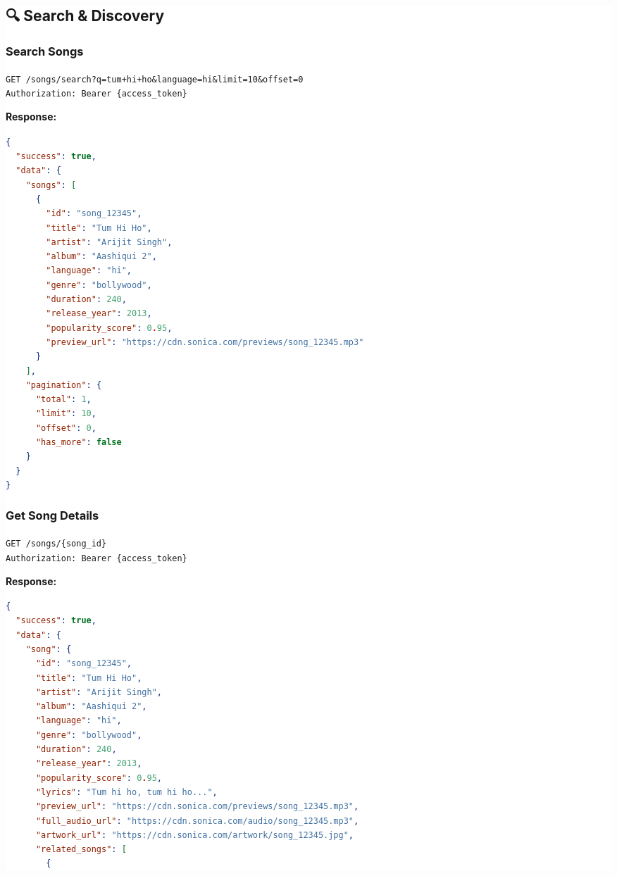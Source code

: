 ## 🔍 Search & Discovery

### Search Songs
```http
GET /songs/search?q=tum+hi+ho&language=hi&limit=10&offset=0
Authorization: Bearer {access_token}
```

**Response:**
```json
{
  "success": true,
  "data": {
    "songs": [
      {
        "id": "song_12345",
        "title": "Tum Hi Ho",
        "artist": "Arijit Singh",
        "album": "Aashiqui 2",
        "language": "hi",
        "genre": "bollywood",
        "duration": 240,
        "release_year": 2013,
        "popularity_score": 0.95,
        "preview_url": "https://cdn.sonica.com/previews/song_12345.mp3"
      }
    ],
    "pagination": {
      "total": 1,
      "limit": 10,
      "offset": 0,
      "has_more": false
    }
  }
}
```

### Get Song Details
```http
GET /songs/{song_id}
Authorization: Bearer {access_token}
```

**Response:**
```json
{
  "success": true,
  "data": {
    "song": {
      "id": "song_12345",
      "title": "Tum Hi Ho",
      "artist": "Arijit Singh",
      "album": "Aashiqui 2",
      "language": "hi",
      "genre": "bollywood",
      "duration": 240,
      "release_year": 2013,
      "popularity_score": 0.95,
      "lyrics": "Tum hi ho, tum hi ho...",
      "preview_url": "https://cdn.sonica.com/previews/song_12345.mp3",
      "full_audio_url": "https://cdn.sonica.com/audio/song_12345.mp3",
      "artwork_url": "https://cdn.sonica.com/artwork/song_12345.jpg",
      "related_songs": [
        {
```